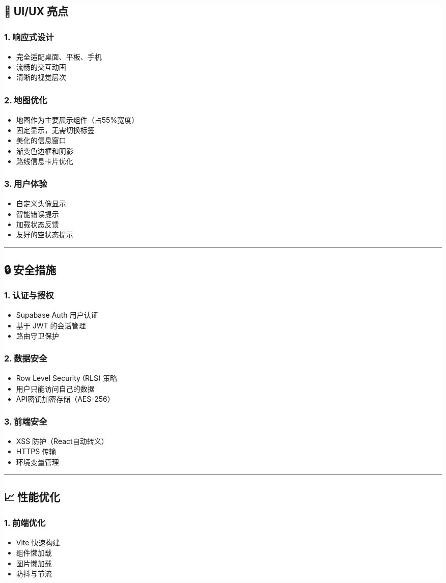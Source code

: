 ## 🎨 UI/UX 亮点

### 1. 响应式设计
- 完全适配桌面、平板、手机
- 流畅的交互动画
- 清晰的视觉层次

### 2. 地图优化
- 地图作为主要展示组件（占55%宽度）
- 固定显示，无需切换标签
- 美化的信息窗口
- 渐变色边框和阴影
- 路线信息卡片优化

### 3. 用户体验
- 自定义头像显示
- 智能错误提示
- 加载状态反馈
- 友好的空状态提示

---

## 🔒 安全措施

### 1. 认证与授权
- Supabase Auth 用户认证
- 基于 JWT 的会话管理
- 路由守卫保护

### 2. 数据安全
- Row Level Security (RLS) 策略
- 用户只能访问自己的数据
- API密钥加密存储（AES-256）

### 3. 前端安全
- XSS 防护（React自动转义）
- HTTPS 传输
- 环境变量管理

---

## 📈 性能优化

### 1. 前端优化
- Vite 快速构建
- 组件懒加载
- 图片懒加载
- 防抖与节流
